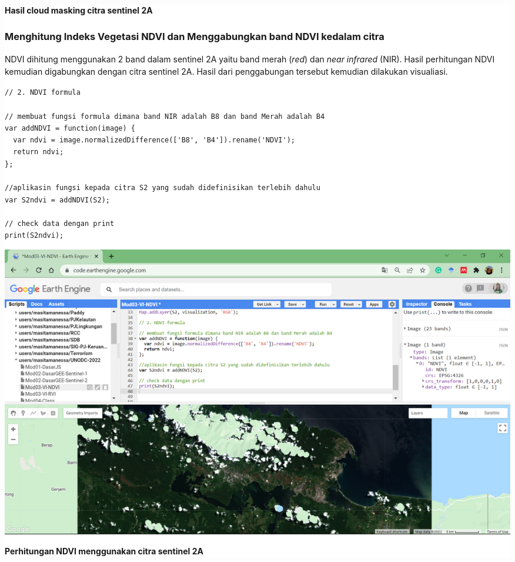 **Hasil cloud masking citra sentinel 2A**

### Menghitung Indeks Vegetasi NDVI dan Menggabungkan band NDVI kedalam citra
NDVI dihitung menggunakan 2 band dalam sentinel 2A yaitu band merah (_red_) dan _near infrared_ (NIR). Hasil perhitungan NDVI kemudian digabungkan dengan citra sentinel 2A. Hasil dari penggabungan tersebut kemudian dilakukan visualiasi.

```
// 2. NDVI formula

// membuat fungsi formula dimana band NIR adalah B8 dan band Merah adalah B4
var addNDVI = function(image) {
  var ndvi = image.normalizedDifference(['B8', 'B4']).rename('NDVI');
  return ndvi;
};

//aplikasin fungsi kepada citra S2 yang sudah didefinisikan terlebih dahulu
var S2ndvi = addNDVI(S2);

// check data dengan print
print(S2ndvi);

```
<img width="960" alt="Mod3-S2-02" src="https://github.com/manessa-md/UNODC-PAPUA-EE-2022.github.io/blob/eaeebbe76d3d4713265f35d0384ff87f1f8cb1bc/Image/Mod03S2/Mod3-NDVI-03.png">

**Perhitungan NDVI menggunakan citra sentinel 2A**
